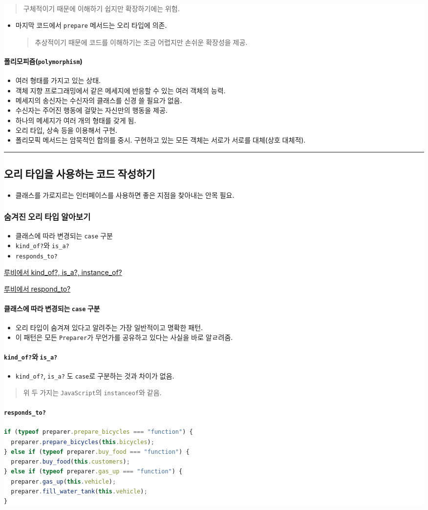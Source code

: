   > 구체적이기 때문에 이해하기 쉽지만 확장하기에는 위험.

- 마지막 코드에서 `prepare` 메서드는 오리 타입에 의존.

  > 추상적이기 때문에 코드를 이해하기는 조금 어렵지만 손쉬운 확장성을 제공.

#### 폴리모피즘(`polymorphism`)

- 여러 형태를 가지고 있는 상태.
- 객체 지향 프로그래밍에서 같은 메세지에 반응할 수 있는 여러 객체의 능력.
- 메세지의 송신자는 수신자의 클래스를 신경 쓸 필요가 없음.
- 수신자는 주어진 행동에 걸맞는 자신만의 행동을 제공.
- 하나의 메세지가 여러 개의 형태를 갖게 됨.
- 오리 타입, 상속 등을 이용해서 구현.
- 폴리모픽 메서드는 암묵적인 합의를 중시. 구현하고 있는 모든 객체는 서로가 서로를 대체(상호 대체적).

---

## 오리 타입을 사용하는 코드 작성하기

- 클래스를 가로지르는 인터페이스를 사용하면 좋은 지점을 찾아내는 안목 필요.

### 숨겨진 오리 타입 알아보기

- 클래스에 따라 변경되는 `case` 구분
- `kind_of?`와 `is_a?`
- `responds_to?`

[루비에서 kind_of?, is_a?, instance_of?](https://hashcode.co.kr/questions/1314/ruby%EC%97%90-kind_of-instance_of-is_a-%EC%9D%98-%EC%B0%A8%EC%9D%B4%EC%A0%90)

[루비에서 respond_to?](https://apidock.com/ruby/Object/respond_to%3F)

#### 클래스에 따라 변경되는 `case` 구분

- 오리 타입이 숨겨져 있다고 알려주는 가장 일반적이고 명확한 패턴.
- 이 패턴은 모든 `Preparer`가 무언가를 공유하고 있다는 사실을 바로 알ㄹ려줌.

#### `kind_of?`와 `is_a?`

- `kind_of?`, `is_a?` 도 `case`로 구분하는 것과 차이가 없음.

> 위 두 가지는 `JavaScript`의 `instanceof`와 같음.

#### `responds_to?`

```js
if (typeof preparer.prepare_bicycles === "function") {
  preparer.prepare_bicycles(this.bicycles);
} else if (typeof preparer.buy_food === "function") {
  preparer.buy_food(this.customers);
} else if (typeof preparer.gas_up === "function") {
  preparer.gas_up(this.vehicle);
  preparer.fill_water_tank(this.vehicle);
}
```
